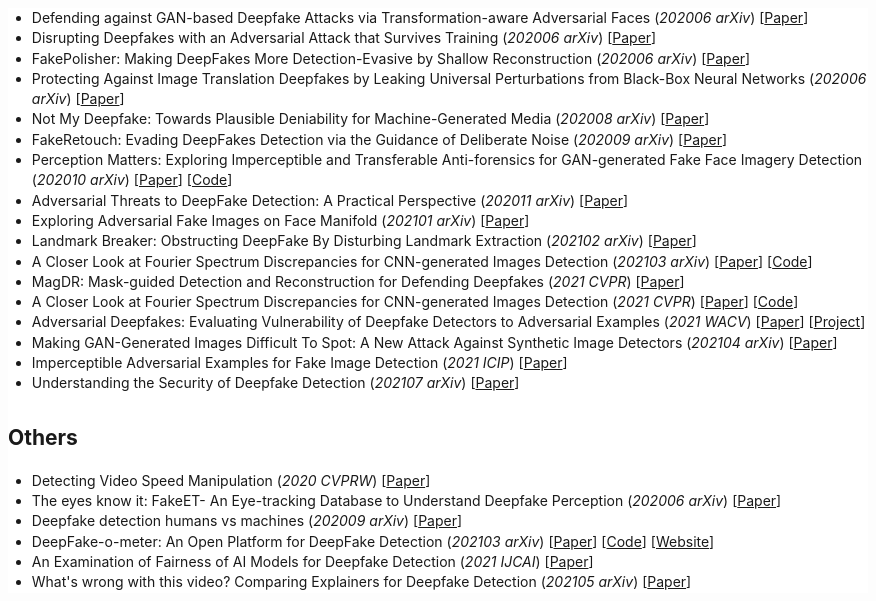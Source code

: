 * Defending against GAN-based Deepfake Attacks via Transformation-aware Adversarial Faces (*202006 arXiv*) [[Paper](https://arxiv.org/pdf/2006.07421.pdf)]
* Disrupting Deepfakes with an Adversarial Attack that Survives Training (*202006 arXiv*) [[Paper](https://arxiv.org/pdf/2006.12247.pdf)]
* FakePolisher: Making DeepFakes More Detection-Evasive by Shallow Reconstruction (*202006 arXiv*) [[Paper](https://arxiv.org/pdf/2006.07533.pdf)]
* Protecting Against Image Translation Deepfakes by Leaking Universal Perturbations from Black-Box Neural Networks (*202006 arXiv*) [[Paper](https://arxiv.org/pdf/2006.06493.pdf)]
* Not My Deepfake: Towards Plausible Deniability for Machine-Generated Media (*202008 arXiv*) [[Paper](https://arxiv.org/pdf/2008.09194.pdf)]
* FakeRetouch: Evading DeepFakes Detection via the Guidance of Deliberate Noise (*202009 arXiv*) [[Paper](https://arxiv.org/pdf/2009.09213.pdf)]
* Perception Matters: Exploring Imperceptible and Transferable Anti-forensics for GAN-generated Fake Face Imagery Detection (*202010 arXiv*) [[Paper](https://arxiv.org/abs/2010.15886)] [[Code](https://github.com/enkiwang/Imperceptible-fake-face-antiforensic)]
* Adversarial Threats to DeepFake Detection: A Practical Perspective (*202011 arXiv*) [[Paper](https://arxiv.org/abs/2011.09957)]
* Exploring Adversarial Fake Images on Face Manifold (*202101 arXiv*) [[Paper](https://arxiv.org/abs/2101.03272)]
* Landmark Breaker: Obstructing DeepFake By Disturbing Landmark Extraction (*202102 arXiv*) [[Paper](https://arxiv.org/abs/2102.00798)]
* A Closer Look at Fourier Spectrum Discrepancies for CNN-generated Images Detection (*202103 arXiv*) [[Paper](https://arxiv.org/abs/2103.17195)] [[Code](https://github.com/sutd-visual-computing-group/Fourier-Discrepancies-CNN-Detection/)]
* MagDR: Mask-guided Detection and Reconstruction for Defending Deepfakes (*2021 CVPR*) [[Paper](https://arxiv.org/abs/2103.14211)]
* A Closer Look at Fourier Spectrum Discrepancies for CNN-generated Images Detection (*2021 CVPR*) [[Paper](https://arxiv.org/abs/2103.17195)] [[Code](https://github.com/sutd-visual-computing-group/Fourier-Discrepancies-CNN-Detection/)]
* Adversarial Deepfakes: Evaluating Vulnerability of Deepfake Detectors to Adversarial Examples (*2021 WACV*) [[Paper](https://openaccess.thecvf.com/content/WACV2021/papers/Hussain_Adversarial_Deepfakes_Evaluating_Vulnerability_of_Deepfake_Detectors_to_Adversarial_Examples_WACV_2021_paper.pdf)] [[Project](https://adversarialdeepfakes.github.io/)]
* Making GAN-Generated Images Difficult To Spot: A New Attack Against Synthetic Image Detectors (*202104 arXiv*) [[Paper](https://arxiv.org/abs/2104.12069)]
* Imperceptible Adversarial Examples for Fake Image Detection (*2021 ICIP*) [[Paper](https://arxiv.org/abs/2106.01615)]
* Understanding the Security of Deepfake Detection (*202107 arXiv*) [[Paper](https://arxiv.org/abs/2107.02045)]




## Others
* Detecting Video Speed Manipulation (*2020 CVPRW*) [[Paper](https://openaccess.thecvf.com/content_CVPRW_2020/papers/w39/Hosler_Detecting_Video_Speed_Manipulation_CVPRW_2020_paper.pdf)]
* The eyes know it: FakeET- An Eye-tracking Database to Understand Deepfake Perception (*202006 arXiv*) [[Paper](https://arxiv.org/pdf/2006.06961.pdf)]
* Deepfake detection humans vs machines (*202009 arXiv*) [[Paper](https://arxiv.org/pdf/2009.03155.pdf)]
* DeepFake-o-meter: An Open Platform for DeepFake Detection (*202103 arXiv*) [[Paper](https://arxiv.org/abs/2103.02018)] [[Code](https://github.com/yuezunli/deepfake-o-meter)] [[Website](http://zinc.cse.buffalo.edu/ubmdfl/deep-o-meter/)]
* An Examination of Fairness of AI Models for Deepfake Detection (*2021 IJCAI*) [[Paper](https://arxiv.org/abs/2105.00558)]
* What's wrong with this video? Comparing Explainers for Deepfake Detection (*202105 arXiv*) [[Paper](https://arxiv.org/abs/2105.05902)]
